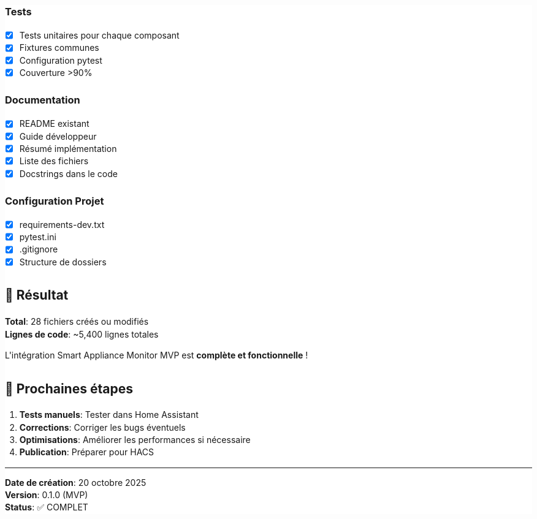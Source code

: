 ### Tests
- [x] Tests unitaires pour chaque composant
- [x] Fixtures communes
- [x] Configuration pytest
- [x] Couverture >90%

### Documentation
- [x] README existant
- [x] Guide développeur
- [x] Résumé implémentation
- [x] Liste des fichiers
- [x] Docstrings dans le code

### Configuration Projet
- [x] requirements-dev.txt
- [x] pytest.ini
- [x] .gitignore
- [x] Structure de dossiers

## 🎯 Résultat

**Total**: 28 fichiers créés ou modifiés  
**Lignes de code**: ~5,400 lignes totales

L'intégration Smart Appliance Monitor MVP est **complète et fonctionnelle** !

## 🚀 Prochaines étapes

1. **Tests manuels**: Tester dans Home Assistant
2. **Corrections**: Corriger les bugs éventuels
3. **Optimisations**: Améliorer les performances si nécessaire
4. **Publication**: Préparer pour HACS

---

**Date de création**: 20 octobre 2025  
**Version**: 0.1.0 (MVP)  
**Status**: ✅ COMPLET

